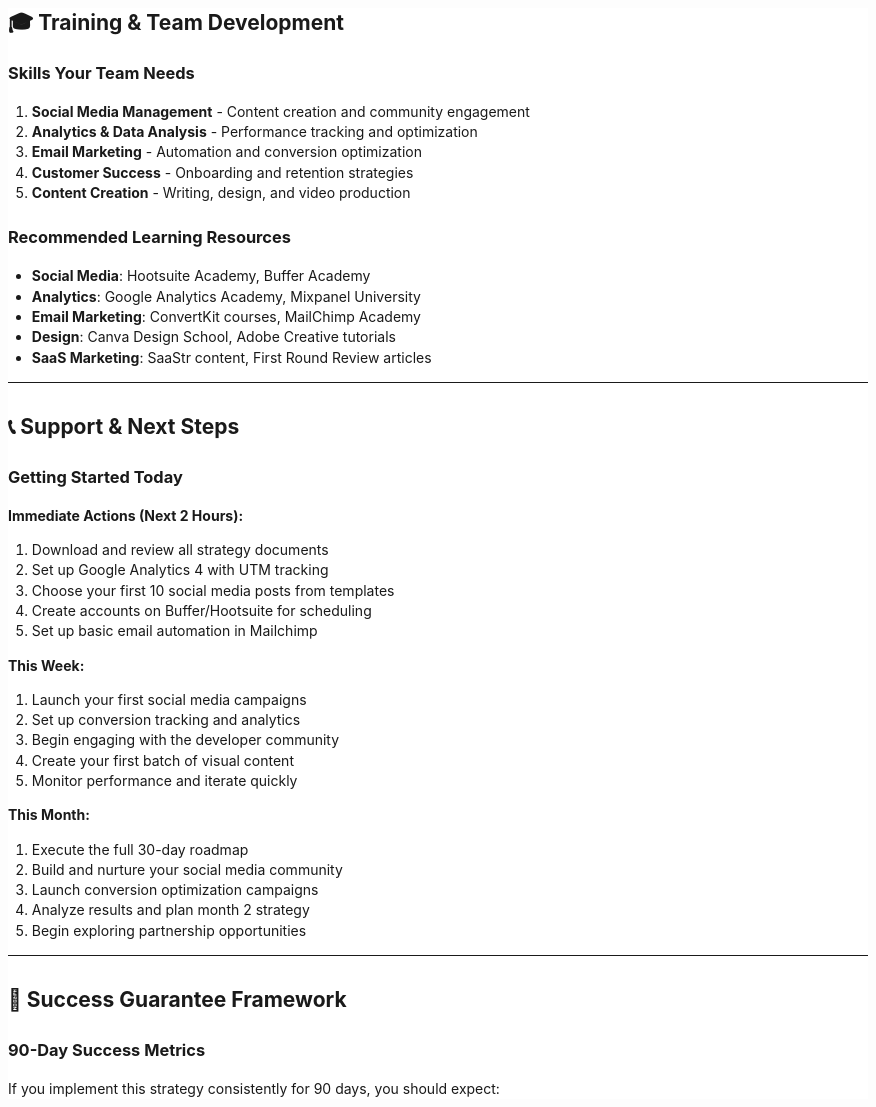 
## 🎓 Training & Team Development

### Skills Your Team Needs
1. **Social Media Management** - Content creation and community engagement
2. **Analytics & Data Analysis** - Performance tracking and optimization
3. **Email Marketing** - Automation and conversion optimization
4. **Customer Success** - Onboarding and retention strategies
5. **Content Creation** - Writing, design, and video production

### Recommended Learning Resources
- **Social Media**: Hootsuite Academy, Buffer Academy
- **Analytics**: Google Analytics Academy, Mixpanel University
- **Email Marketing**: ConvertKit courses, MailChimp Academy
- **Design**: Canva Design School, Adobe Creative tutorials
- **SaaS Marketing**: SaaStr content, First Round Review articles

---

## 📞 Support & Next Steps

### Getting Started Today

**Immediate Actions (Next 2 Hours):**
1. Download and review all strategy documents
2. Set up Google Analytics 4 with UTM tracking
3. Choose your first 10 social media posts from templates
4. Create accounts on Buffer/Hootsuite for scheduling
5. Set up basic email automation in Mailchimp

**This Week:**
1. Launch your first social media campaigns
2. Set up conversion tracking and analytics
3. Begin engaging with the developer community
4. Create your first batch of visual content
5. Monitor performance and iterate quickly

**This Month:**
1. Execute the full 30-day roadmap
2. Build and nurture your social media community
3. Launch conversion optimization campaigns
4. Analyze results and plan month 2 strategy
5. Begin exploring partnership opportunities

---

## 🎯 Success Guarantee Framework

### 90-Day Success Metrics
If you implement this strategy consistently for 90 days, you should expect:

